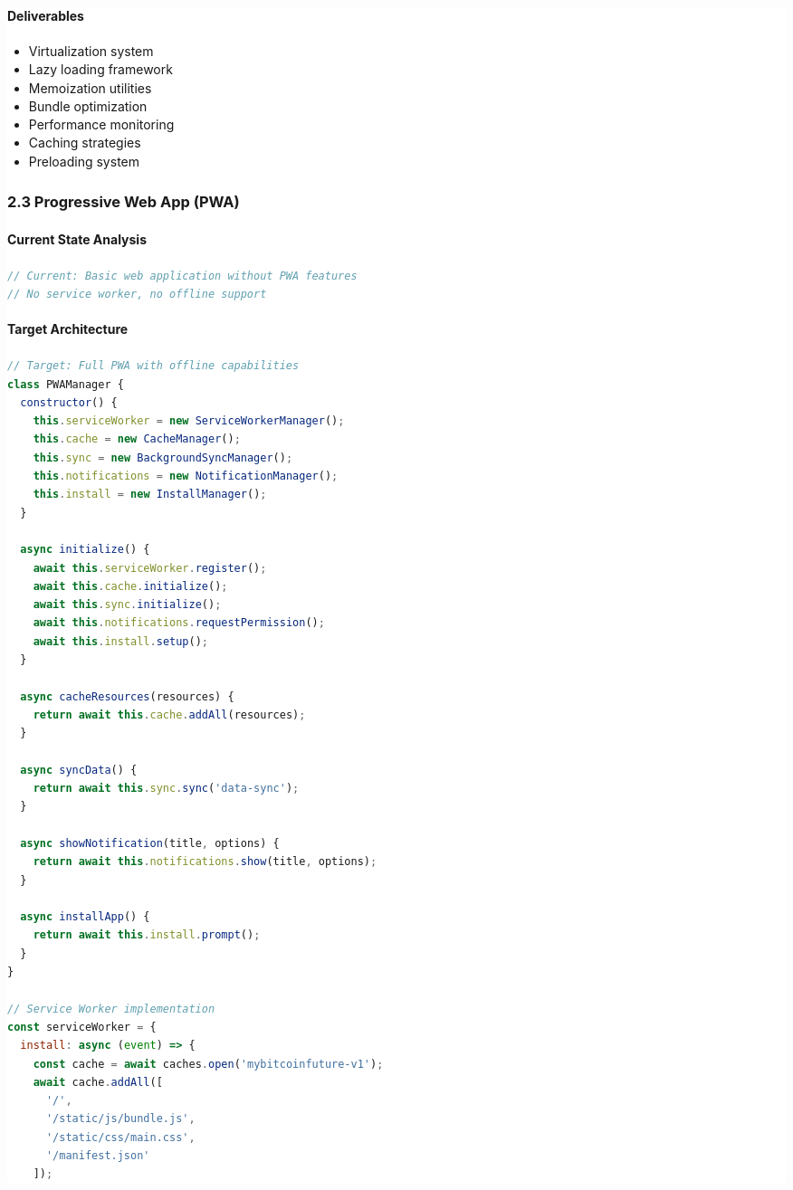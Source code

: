 #### **Deliverables**
- Virtualization system
- Lazy loading framework
- Memoization utilities
- Bundle optimization
- Performance monitoring
- Caching strategies
- Preloading system

### **2.3 Progressive Web App (PWA)**

#### **Current State Analysis**
```javascript
// Current: Basic web application without PWA features
// No service worker, no offline support
```

#### **Target Architecture**
```javascript
// Target: Full PWA with offline capabilities
class PWAManager {
  constructor() {
    this.serviceWorker = new ServiceWorkerManager();
    this.cache = new CacheManager();
    this.sync = new BackgroundSyncManager();
    this.notifications = new NotificationManager();
    this.install = new InstallManager();
  }
  
  async initialize() {
    await this.serviceWorker.register();
    await this.cache.initialize();
    await this.sync.initialize();
    await this.notifications.requestPermission();
    await this.install.setup();
  }
  
  async cacheResources(resources) {
    return await this.cache.addAll(resources);
  }
  
  async syncData() {
    return await this.sync.sync('data-sync');
  }
  
  async showNotification(title, options) {
    return await this.notifications.show(title, options);
  }
  
  async installApp() {
    return await this.install.prompt();
  }
}

// Service Worker implementation
const serviceWorker = {
  install: async (event) => {
    const cache = await caches.open('mybitcoinfuture-v1');
    await cache.addAll([
      '/',
      '/static/js/bundle.js',
      '/static/css/main.css',
      '/manifest.json'
    ]);
```